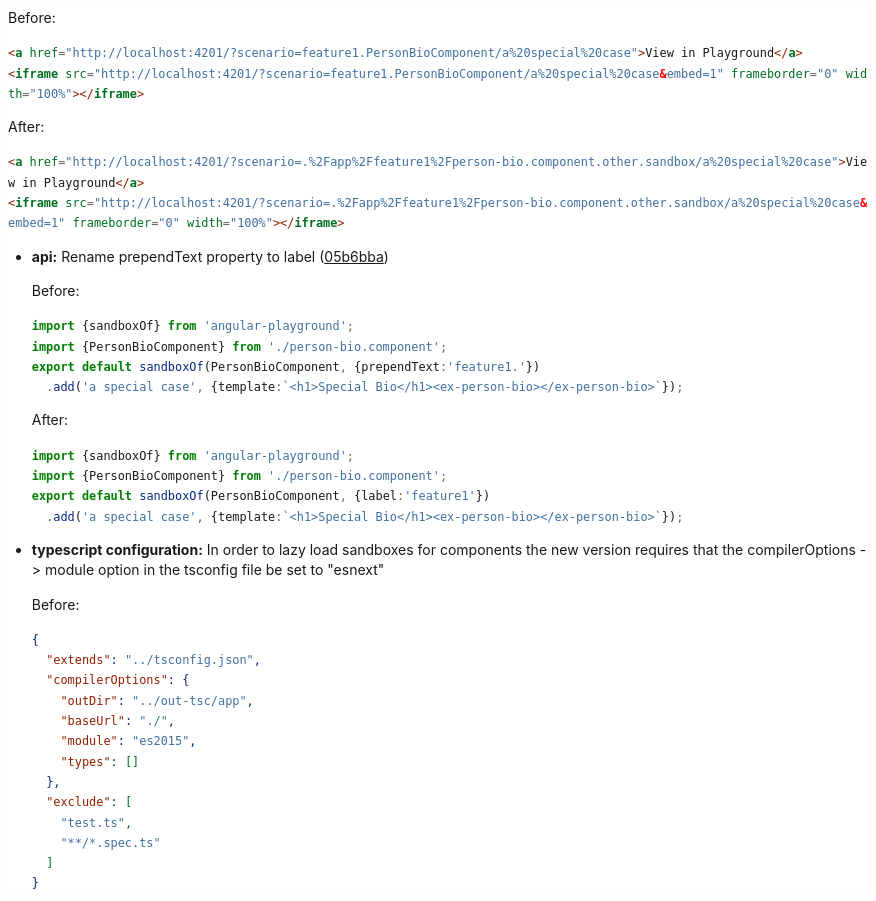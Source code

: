   Before:
  ```html
  <a href="http://localhost:4201/?scenario=feature1.PersonBioComponent/a%20special%20case">View in Playground</a>
  <iframe src="http://localhost:4201/?scenario=feature1.PersonBioComponent/a%20special%20case&embed=1" frameborder="0" width="100%"></iframe>
  ```

  After:
  ```html
  <a href="http://localhost:4201/?scenario=.%2Fapp%2Ffeature1%2Fperson-bio.component.other.sandbox/a%20special%20case">View in Playground</a>
  <iframe src="http://localhost:4201/?scenario=.%2Fapp%2Ffeature1%2Fperson-bio.component.other.sandbox/a%20special%20case&embed=1" frameborder="0" width="100%"></iframe>
  ```

* **api:** Rename prependText property to label
  ([05b6bba](https://github.com/SoCreate/angular-playground/commit/05b6bba)) 

  Before:
  ```typescript
  import {sandboxOf} from 'angular-playground';
  import {PersonBioComponent} from './person-bio.component';
  export default sandboxOf(PersonBioComponent, {prependText:'feature1.'})
    .add('a special case', {template:`<h1>Special Bio</h1><ex-person-bio></ex-person-bio>`});
  ```

  After:
  ```typescript
  import {sandboxOf} from 'angular-playground';
  import {PersonBioComponent} from './person-bio.component';
  export default sandboxOf(PersonBioComponent, {label:'feature1'})
    .add('a special case', {template:`<h1>Special Bio</h1><ex-person-bio></ex-person-bio>`});
  ```
 
* **typescript configuration:** In order to lazy load sandboxes for components the
  new version requires that the compilerOptions -> module option in the tsconfig file
  be set to "esnext"

  Before:
  ```json
  {
    "extends": "../tsconfig.json",
    "compilerOptions": {
      "outDir": "../out-tsc/app",
      "baseUrl": "./",
      "module": "es2015",
      "types": []
    },
    "exclude": [
      "test.ts",
      "**/*.spec.ts"
    ]
  }
  ```
